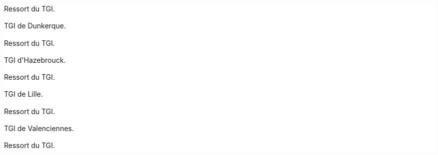 </td>
      <td valign="top" width="340">

Ressort du TGI.

</td>
    </tr>
    <tr>
      <td valign="top" width="189">
      </td><td width="189" valign="top">

TGI de Dunkerque.

</td>
      <td valign="top" width="340">

Ressort du TGI.

</td>
    </tr>
    <tr>
      <td width="189" valign="top">
      </td><td width="189" valign="top">

TGI d'Hazebrouck.

</td>
      <td width="340" valign="top">

Ressort du TGI.

</td>
    </tr>
    <tr>
      <td width="189" valign="top">
      </td><td valign="top" width="189">

TGI de Lille.

</td>
      <td valign="top" width="340">

Ressort du TGI.

</td>
    </tr>
    <tr>
      <td valign="top" width="189">
      </td><td width="189" valign="top">

TGI de Valenciennes.

</td>
      <td width="340" valign="top">

Ressort du TGI.

</td>
    </tr>
    <tr>
      <td valign="top" width="189">
